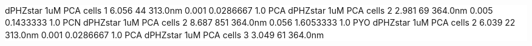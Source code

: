    <td style="text-align:left;"> dPHZstar </td>
   <td style="text-align:left;"> 1uM </td>
   <td style="text-align:left;"> PCA </td>
   <td style="text-align:left;"> cells </td>
   <td style="text-align:right;"> 1 </td>
   <td style="text-align:right;"> 6.056 </td>
   <td style="text-align:right;"> 44 </td>
   <td style="text-align:left;"> 313.0nm </td>
   <td style="text-align:right;"> 0.001 </td>
   <td style="text-align:right;"> 0.0286667 </td>
   <td style="text-align:right;"> 1.0 </td>
  </tr>
  <tr>
   <td style="text-align:left;"> PCA </td>
   <td style="text-align:left;"> dPHZstar </td>
   <td style="text-align:left;"> 1uM </td>
   <td style="text-align:left;"> PCA </td>
   <td style="text-align:left;"> cells </td>
   <td style="text-align:right;"> 2 </td>
   <td style="text-align:right;"> 2.981 </td>
   <td style="text-align:right;"> 69 </td>
   <td style="text-align:left;"> 364.0nm </td>
   <td style="text-align:right;"> 0.005 </td>
   <td style="text-align:right;"> 0.1433333 </td>
   <td style="text-align:right;"> 1.0 </td>
  </tr>
  <tr>
   <td style="text-align:left;"> PCN </td>
   <td style="text-align:left;"> dPHZstar </td>
   <td style="text-align:left;"> 1uM </td>
   <td style="text-align:left;"> PCA </td>
   <td style="text-align:left;"> cells </td>
   <td style="text-align:right;"> 2 </td>
   <td style="text-align:right;"> 8.687 </td>
   <td style="text-align:right;"> 851 </td>
   <td style="text-align:left;"> 364.0nm </td>
   <td style="text-align:right;"> 0.056 </td>
   <td style="text-align:right;"> 1.6053333 </td>
   <td style="text-align:right;"> 1.0 </td>
  </tr>
  <tr>
   <td style="text-align:left;"> PYO </td>
   <td style="text-align:left;"> dPHZstar </td>
   <td style="text-align:left;"> 1uM </td>
   <td style="text-align:left;"> PCA </td>
   <td style="text-align:left;"> cells </td>
   <td style="text-align:right;"> 2 </td>
   <td style="text-align:right;"> 6.039 </td>
   <td style="text-align:right;"> 22 </td>
   <td style="text-align:left;"> 313.0nm </td>
   <td style="text-align:right;"> 0.001 </td>
   <td style="text-align:right;"> 0.0286667 </td>
   <td style="text-align:right;"> 1.0 </td>
  </tr>
  <tr>
   <td style="text-align:left;"> PCA </td>
   <td style="text-align:left;"> dPHZstar </td>
   <td style="text-align:left;"> 1uM </td>
   <td style="text-align:left;"> PCA </td>
   <td style="text-align:left;"> cells </td>
   <td style="text-align:right;"> 3 </td>
   <td style="text-align:right;"> 3.049 </td>
   <td style="text-align:right;"> 61 </td>
   <td style="text-align:left;"> 364.0nm </td>